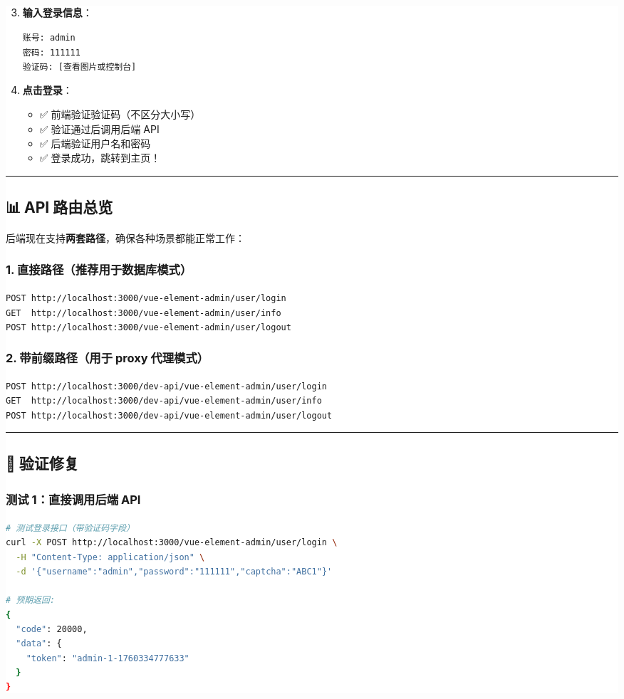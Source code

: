 3. **输入登录信息**：
   ```
   账号: admin
   密码: 111111
   验证码: [查看图片或控制台]
   ```

4. **点击登录**：
   - ✅ 前端验证验证码（不区分大小写）
   - ✅ 验证通过后调用后端 API
   - ✅ 后端验证用户名和密码
   - ✅ 登录成功，跳转到主页！

---

## 📊 API 路由总览

后端现在支持**两套路径**，确保各种场景都能正常工作：

### 1. 直接路径（推荐用于数据库模式）

```
POST http://localhost:3000/vue-element-admin/user/login
GET  http://localhost:3000/vue-element-admin/user/info
POST http://localhost:3000/vue-element-admin/user/logout
```

### 2. 带前缀路径（用于 proxy 代理模式）

```
POST http://localhost:3000/dev-api/vue-element-admin/user/login
GET  http://localhost:3000/dev-api/vue-element-admin/user/info
POST http://localhost:3000/dev-api/vue-element-admin/user/logout
```

---

## 🧪 验证修复

### 测试 1：直接调用后端 API

```bash
# 测试登录接口（带验证码字段）
curl -X POST http://localhost:3000/vue-element-admin/user/login \
  -H "Content-Type: application/json" \
  -d '{"username":"admin","password":"111111","captcha":"ABC1"}'

# 预期返回:
{
  "code": 20000,
  "data": {
    "token": "admin-1-1760334777633"
  }
}
```
